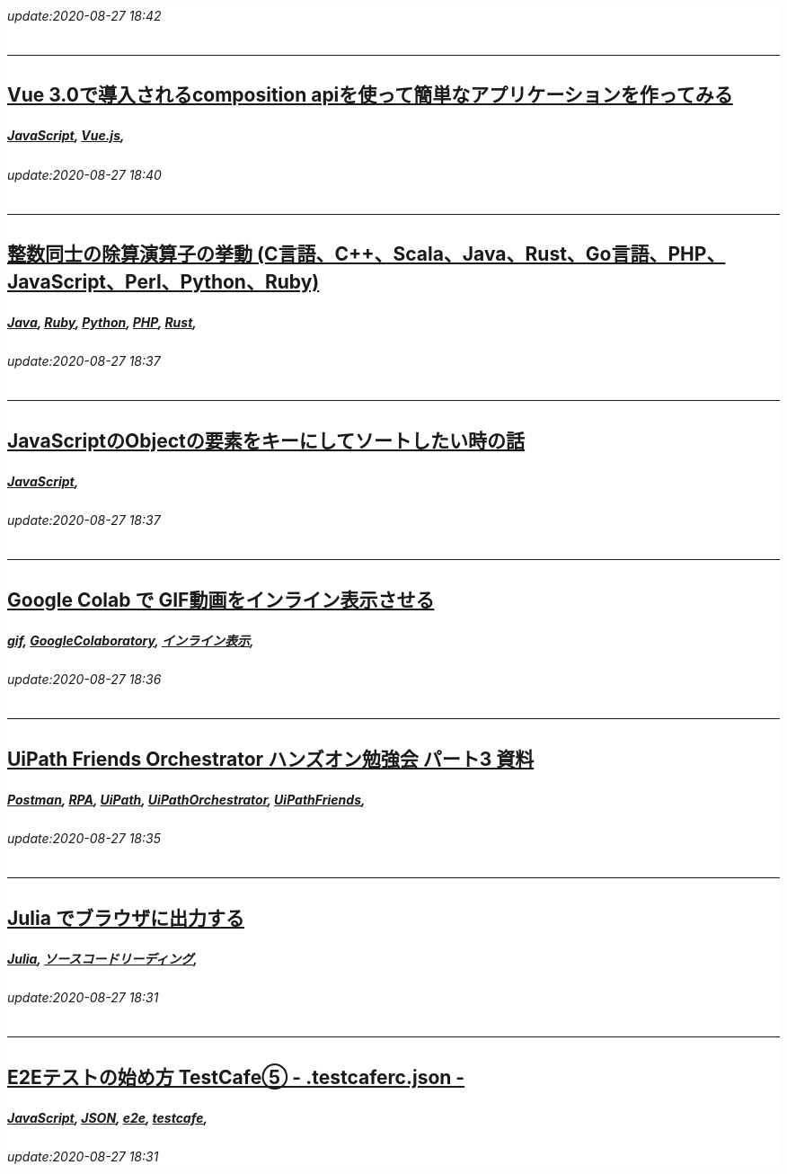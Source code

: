 ###### update:2020-08-27 18:42
---
## [Vue 3.0で導入されるcomposition apiを使って簡単なアプリケーションを作ってみる](https://qiita.com/KDM012/items/be428d71d98e48ecbbc3)
##### [JavaScript](https://qiita.com/tags/JavaScript), [Vue.js](https://qiita.com/tags/Vue.js), 
###### update:2020-08-27 18:40
---
## [整数同士の除算演算子の挙動 (C言語、C++、Scala、Java、Rust、Go言語、PHP、JavaScript、Perl、Python、Ruby)](https://qiita.com/suzuki-navi/items/72fcb1fbf05008cbe8b4)
##### [Java](https://qiita.com/tags/Java), [Ruby](https://qiita.com/tags/Ruby), [Python](https://qiita.com/tags/Python), [PHP](https://qiita.com/tags/PHP), [Rust](https://qiita.com/tags/Rust), 
###### update:2020-08-27 18:37
---
## [JavaScriptのObjectの要素をキーにしてソートしたい時の話](https://qiita.com/k4saNova/items/034dfd699897a0d44576)
##### [JavaScript](https://qiita.com/tags/JavaScript), 
###### update:2020-08-27 18:37
---
## [Google Colab で GIF動画をインライン表示させる](https://qiita.com/jun40vn/items/2efdaa3e599f8e7e8604)
##### [gif](https://qiita.com/tags/gif), [GoogleColaboratory](https://qiita.com/tags/GoogleColaboratory), [インライン表示](https://qiita.com/tags/インライン表示), 
###### update:2020-08-27 18:36
---
## [UiPath Friends Orchestrator ハンズオン勉強会 パート3 資料](https://qiita.com/masatomix/items/30c9a3fc53446ec64c1f)
##### [Postman](https://qiita.com/tags/Postman), [RPA](https://qiita.com/tags/RPA), [UiPath](https://qiita.com/tags/UiPath), [UiPathOrchestrator](https://qiita.com/tags/UiPathOrchestrator), [UiPathFriends](https://qiita.com/tags/UiPathFriends), 
###### update:2020-08-27 18:35
---
## [Julia でブラウザに出力する](https://qiita.com/Lirimy/items/bee67f0c269cd536e83e)
##### [Julia](https://qiita.com/tags/Julia), [ソースコードリーディング](https://qiita.com/tags/ソースコードリーディング), 
###### update:2020-08-27 18:31
---
## [E2Eテストの始め方 TestCafe⑤ - .testcaferc.json -](https://qiita.com/natsu_mikan/items/dd8590400f7b013687dc)
##### [JavaScript](https://qiita.com/tags/JavaScript), [JSON](https://qiita.com/tags/JSON), [e2e](https://qiita.com/tags/e2e), [testcafe](https://qiita.com/tags/testcafe), 
###### update:2020-08-27 18:31